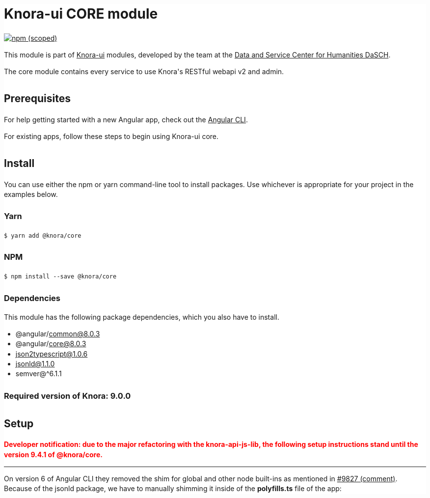 # Knora-ui CORE module

[![npm (scoped)](https://img.shields.io/npm/v/@knora/core.svg)](https://www.npmjs.com/package/@knora/core)

This module is part of [Knora-ui](https://github.com/dasch-swiss/knora-ui) modules, developed by the team at the [Data and Service Center for Humanities DaSCH](http://dasch.swiss).

The core module contains every service to use Knora's RESTful webapi v2 and admin.

## Prerequisites

For help getting started with a new Angular app, check out the [Angular CLI](https://cli.angular.io/).

For existing apps, follow these steps to begin using Knora-ui core.

## Install

You can use either the npm or yarn command-line tool to install packages. Use whichever is appropriate for your project in the examples below.

### Yarn

`$ yarn add @knora/core`

### NPM

`$ npm install --save @knora/core`

### Dependencies

This module has the following package dependencies, which you also have to install.

-   @angular/common@8.0.3
-   @angular/core@8.0.3
-   json2typescript@1.0.6
-   jsonld@1.1.0
-   semver@^6.1.1

### Required version of Knora: 9.0.0

## Setup

<span style="color:red">**Developer notification: due to the major refactoring with the knora-api-js-lib, the following setup instructions stand until the version 9.4.1 of @knora/core.**<span style="color:red">

***

On version 6 of Angular CLI they removed the shim for global and other node built-ins as mentioned in [#9827 (comment)](https://github.com/angular/angular-cli/issues/9827#issuecomment-369578814). Because of the jsonld package, we have to manually shimming it inside of the **polyfills.ts** file of the app:
